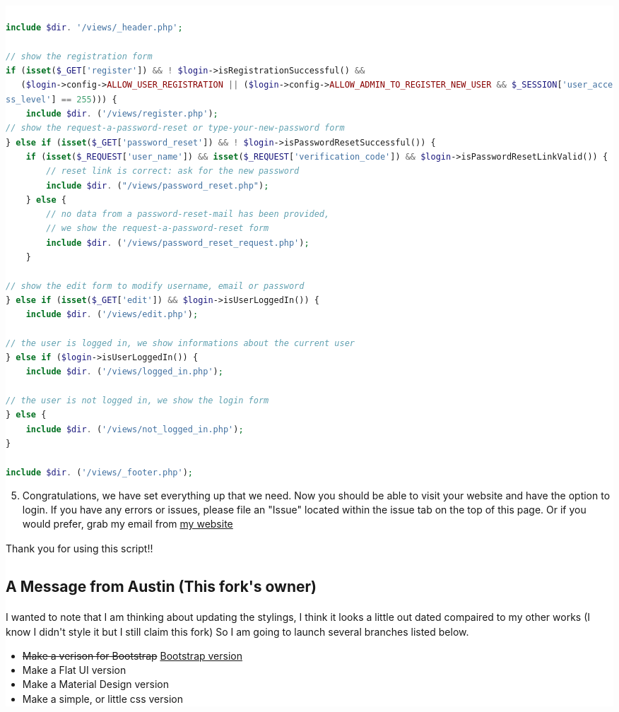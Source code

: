 ```php

include $dir. '/views/_header.php';

// show the registration form
if (isset($_GET['register']) && ! $login->isRegistrationSuccessful() && 
   ($login->config->ALLOW_USER_REGISTRATION || ($login->config->ALLOW_ADMIN_TO_REGISTER_NEW_USER && $_SESSION['user_access_level'] == 255))) {
    include $dir. ('/views/register.php');
// show the request-a-password-reset or type-your-new-password form
} else if (isset($_GET['password_reset']) && ! $login->isPasswordResetSuccessful()) {
    if (isset($_REQUEST['user_name']) && isset($_REQUEST['verification_code']) && $login->isPasswordResetLinkValid()) {
        // reset link is correct: ask for the new password
        include $dir. ("/views/password_reset.php");
    } else {
        // no data from a password-reset-mail has been provided, 
        // we show the request-a-password-reset form
        include $dir. ('/views/password_reset_request.php');
    }

// show the edit form to modify username, email or password
} else if (isset($_GET['edit']) && $login->isUserLoggedIn()) {
    include $dir. ('/views/edit.php');

// the user is logged in, we show informations about the current user
} else if ($login->isUserLoggedIn()) {
    include $dir. ('/views/logged_in.php');

// the user is not logged in, we show the login form
} else {
    include $dir. ('/views/not_logged_in.php');
}

include $dir. ('/views/_footer.php');
```

 5. Congratulations, we have set everything up that we need. Now you should be able to visit your website and have the option to login. If you have any errors or issues, please file an "Issue" located within the issue tab on the top of this page. Or if you would prefer, grab my email from [my website](https://austinkregel.com)
 
Thank you for using this script!!

## A Message from Austin (This fork's owner)
 
I wanted to note that I am thinking about updating the stylings, I think it looks a little out dated compaired to my other works (I know I didn't style it but I still claim this fork) So I am going to launch several branches listed below.
  
  +  ~~Make a verison for Bootstrap~~ [Bootstrap version](https://github.com/austinkregel/php-login-advanced/tree/bootstrap-master)
  +  Make a Flat UI version
  +  Make a Material Design version
  +  Make a simple, or little css version
